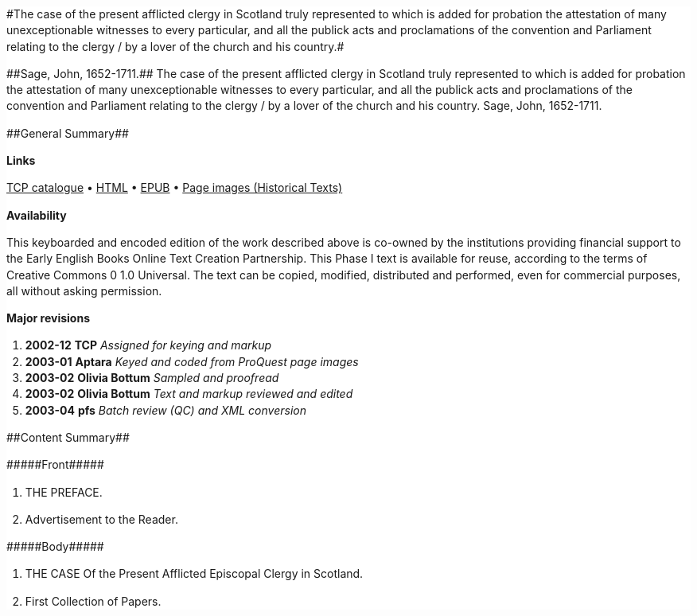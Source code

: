 #The case of the present afflicted clergy in Scotland truly represented to which is added for probation the attestation of many unexceptionable witnesses to every particular, and all the publick acts and proclamations of the convention and Parliament relating to the clergy / by a lover of the church and his country.#

##Sage, John, 1652-1711.##
The case of the present afflicted clergy in Scotland truly represented to which is added for probation the attestation of many unexceptionable witnesses to every particular, and all the publick acts and proclamations of the convention and Parliament relating to the clergy / by a lover of the church and his country.
Sage, John, 1652-1711.

##General Summary##

**Links**

[TCP catalogue](http://www.ota.ox.ac.uk/tcp/)  • 
[HTML](http://tei.it.ox.ac.uk/tcp/Texts-HTML/free/A59/A59425.html)  • 
[EPUB](http://tei.it.ox.ac.uk/tcp/Texts-EPUB/free/A59/A59425.epub) • 
[Page images (Historical Texts)](https://data.historicaltexts.jisc.ac.uk/view?pubId=eebo-08762217e&pageId=eebo-08762217e-41758-1)

**Availability**

This keyboarded and encoded edition of the
	       work described above is co-owned by the institutions
	       providing financial support to the Early English Books
	       Online Text Creation Partnership. This Phase I text is
	       available for reuse, according to the terms of Creative
	       Commons 0 1.0 Universal. The text can be copied,
	       modified, distributed and performed, even for
	       commercial purposes, all without asking permission.

**Major revisions**

1. __2002-12__ __TCP__ *Assigned for keying and markup*
1. __2003-01__ __Aptara__ *Keyed and coded from ProQuest page images*
1. __2003-02__ __Olivia Bottum__ *Sampled and proofread*
1. __2003-02__ __Olivia Bottum__ *Text and markup reviewed and edited*
1. __2003-04__ __pfs__ *Batch review (QC) and XML conversion*

##Content Summary##

#####Front#####

1. THE
PREFACE.

1. Advertisement to the Reader.

#####Body#####

1. THE
CASE
Of the Present Afflicted Episcopal Clergy
in Scotland.

1. First Collection
of Papers.
